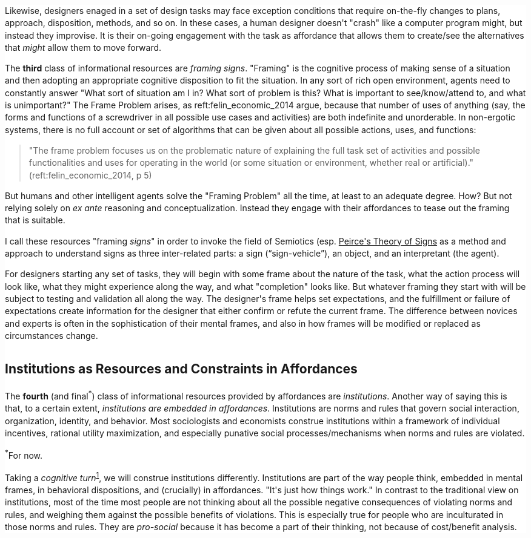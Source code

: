 Likewise, designers enaged in a set of design tasks may face exception conditions that require on-the-fly changes to plans, approach, disposition, methods, and so on. In these cases, a human designer doesn't "crash" like a computer program might, but instead they improvise.  It is their on-going engagement with the task as affordance that allows them to create/see the alternatives that *might* allow them to move forward.

The **third** class of informational resources are *framing signs*.  "Framing" is the cognitive process of making sense of a situation and then adopting an appropriate cognitive disposition to fit the situation.  In any sort of rich open environment, agents need to constantly answer "What sort of situation am I in? What sort of problem is this? What is important to see/know/attend to, and what is unimportant?" The Frame Problem arises, as reft:felin_economic_2014 argue, because that number of uses of anything (say, the forms and functions of a screwdriver in all possible use cases and activities) are both indefinite and unorderable. In non-ergotic systems, there is no full account or set of algorithms that can be given about all possible actions, uses, and functions:  

> "The frame problem focuses us on the problematic nature of explaining the full task set of activities and possible functionalities and uses for operating in the world (or some situation or environment, whether real or artificial)." (reft:felin_economic_2014, p 5)

But humans and other intelligent agents solve the "Framing Problem" all the time, at least to an adequate degree. How? But not relying solely on *ex ante* reasoning and conceptualization. Instead they engage with their affordances to tease out the framing that is suitable.

I call these resources "framing *signs*" in order to invoke the field of Semiotics (esp. [Peirce's Theory of Signs](http://plato.stanford.edu/entries/peirce-semiotics/) as a method and approach to understand signs as three inter-related parts: a sign (“sign-vehicle”), an object, and an interpretant (the agent). 

For designers starting any set of tasks, they will begin with some frame about the nature of the task, what the action process will look like, what they might experience along the way, and what "completion" looks like. But whatever framing they start with will be subject to testing and validation all along the way.  The designer's frame helps set expectations, and the fulfillment or failure of expectations create information for the designer that either confirm or refute the current frame.  The difference between novices and experts is often in the sophistication of their mental frames, and also in how frames will be modified or replaced as circumstances change.

<span id = "Institutions_as_Resources_and_Constraints_in_Affordances"></span>

## Institutions as Resources and Constraints in Affordances

The **fourth** (and final<sup>*</sup>) class of informational resources provided by affordances are <em>institutions</em>. Another way of saying this is that, to a certain extent, <em>institutions are embedded in affordances</em>. Institutions are norms and rules that govern social interaction, organization, identity, and behavior.  Most sociologists and economists construe institutions within a framework of individual incentives, rational utility maximization, and especially punative social processes/mechanisms when norms and rules are violated.

<p class="note"><sup>*</sup>For now.</p>

Taking a *cognitive turn*<sup id="a1">[1](#f1)</sup>, we will construe institutions differently. Institutions are part of the way people think, embedded in mental frames, in behavioral dispositions, and (crucially) in affordances. "It's just how things work." In contrast to the traditional view on institutions, most of the time most people are not thinking about all the possible negative consequences of violating norms and rules, and weighing them against the possible benefits of violations.  This is especially true for people who are inculturated in those norms and rules. They are *pro-social* because it has become a part of their thinking, not because of cost/benefit analysis.
